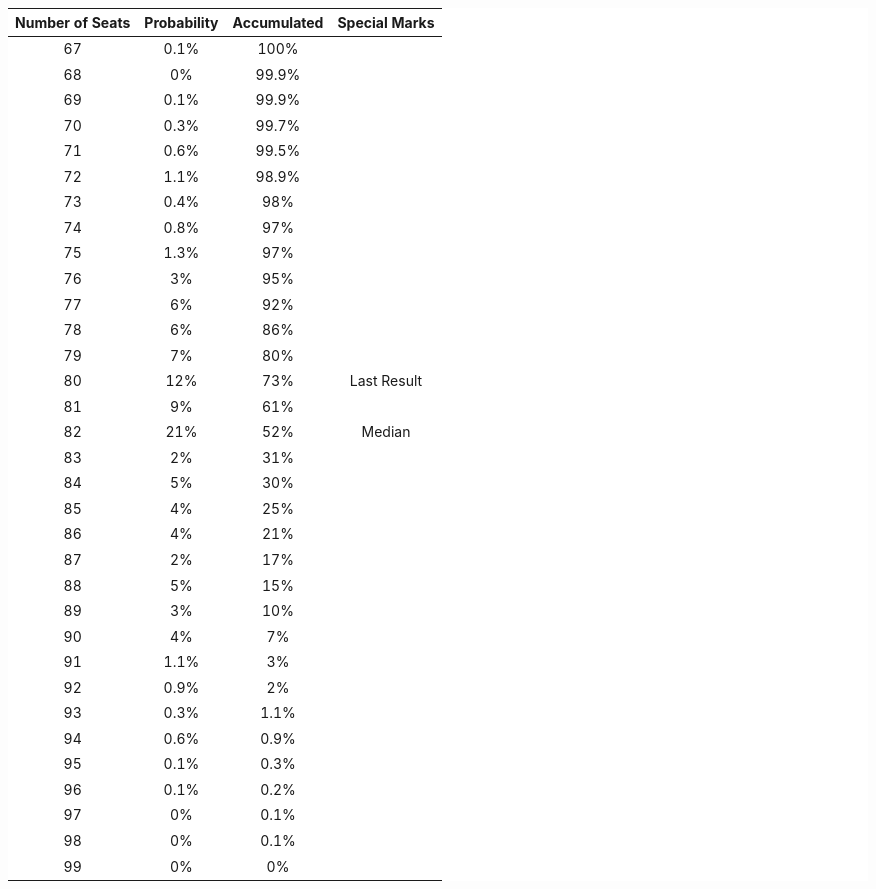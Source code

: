 | Number of Seats | Probability | Accumulated | Special Marks |
|:---------------:|:-----------:|:-----------:|:-------------:|
| 67 | 0.1% | 100% |  |
| 68 | 0% | 99.9% |  |
| 69 | 0.1% | 99.9% |  |
| 70 | 0.3% | 99.7% |  |
| 71 | 0.6% | 99.5% |  |
| 72 | 1.1% | 98.9% |  |
| 73 | 0.4% | 98% |  |
| 74 | 0.8% | 97% |  |
| 75 | 1.3% | 97% |  |
| 76 | 3% | 95% |  |
| 77 | 6% | 92% |  |
| 78 | 6% | 86% |  |
| 79 | 7% | 80% |  |
| 80 | 12% | 73% | Last Result |
| 81 | 9% | 61% |  |
| 82 | 21% | 52% | Median |
| 83 | 2% | 31% |  |
| 84 | 5% | 30% |  |
| 85 | 4% | 25% |  |
| 86 | 4% | 21% |  |
| 87 | 2% | 17% |  |
| 88 | 5% | 15% |  |
| 89 | 3% | 10% |  |
| 90 | 4% | 7% |  |
| 91 | 1.1% | 3% |  |
| 92 | 0.9% | 2% |  |
| 93 | 0.3% | 1.1% |  |
| 94 | 0.6% | 0.9% |  |
| 95 | 0.1% | 0.3% |  |
| 96 | 0.1% | 0.2% |  |
| 97 | 0% | 0.1% |  |
| 98 | 0% | 0.1% |  |
| 99 | 0% | 0% |  |

